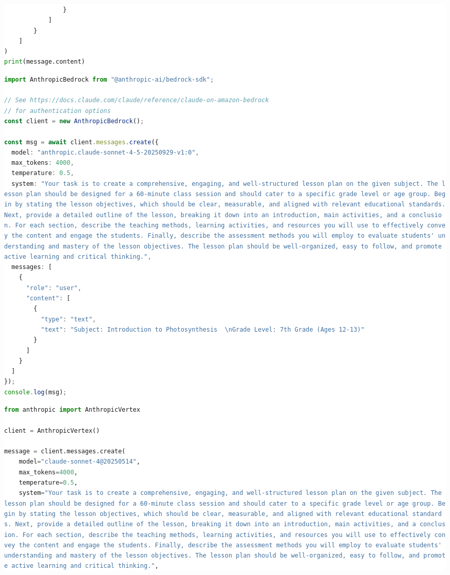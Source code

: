   ```python AWS Bedrock Python theme={null}
                  }
              ]
          }
      ]
  )
  print(message.content)

  ```

  ```typescript AWS Bedrock TypeScript theme={null}
  import AnthropicBedrock from "@anthropic-ai/bedrock-sdk";

  // See https://docs.claude.com/claude/reference/claude-on-amazon-bedrock
  // for authentication options
  const client = new AnthropicBedrock();

  const msg = await client.messages.create({
    model: "anthropic.claude-sonnet-4-5-20250929-v1:0",
    max_tokens: 4000,
    temperature: 0.5,
    system: "Your task is to create a comprehensive, engaging, and well-structured lesson plan on the given subject. The lesson plan should be designed for a 60-minute class session and should cater to a specific grade level or age group. Begin by stating the lesson objectives, which should be clear, measurable, and aligned with relevant educational standards. Next, provide a detailed outline of the lesson, breaking it down into an introduction, main activities, and a conclusion. For each section, describe the teaching methods, learning activities, and resources you will use to effectively convey the content and engage the students. Finally, describe the assessment methods you will employ to evaluate students' understanding and mastery of the lesson objectives. The lesson plan should be well-organized, easy to follow, and promote active learning and critical thinking.",
    messages: [
      {
        "role": "user",
        "content": [
          {
            "type": "text",
            "text": "Subject: Introduction to Photosynthesis  \nGrade Level: 7th Grade (Ages 12-13)"
          }
        ]
      }
    ]
  });
  console.log(msg);

  ```

  ```python Vertex AI Python theme={null}
  from anthropic import AnthropicVertex

  client = AnthropicVertex()

  message = client.messages.create(
      model="claude-sonnet-4@20250514",
      max_tokens=4000,
      temperature=0.5,
      system="Your task is to create a comprehensive, engaging, and well-structured lesson plan on the given subject. The lesson plan should be designed for a 60-minute class session and should cater to a specific grade level or age group. Begin by stating the lesson objectives, which should be clear, measurable, and aligned with relevant educational standards. Next, provide a detailed outline of the lesson, breaking it down into an introduction, main activities, and a conclusion. For each section, describe the teaching methods, learning activities, and resources you will use to effectively convey the content and engage the students. Finally, describe the assessment methods you will employ to evaluate students' understanding and mastery of the lesson objectives. The lesson plan should be well-organized, easy to follow, and promote active learning and critical thinking.",
  ```